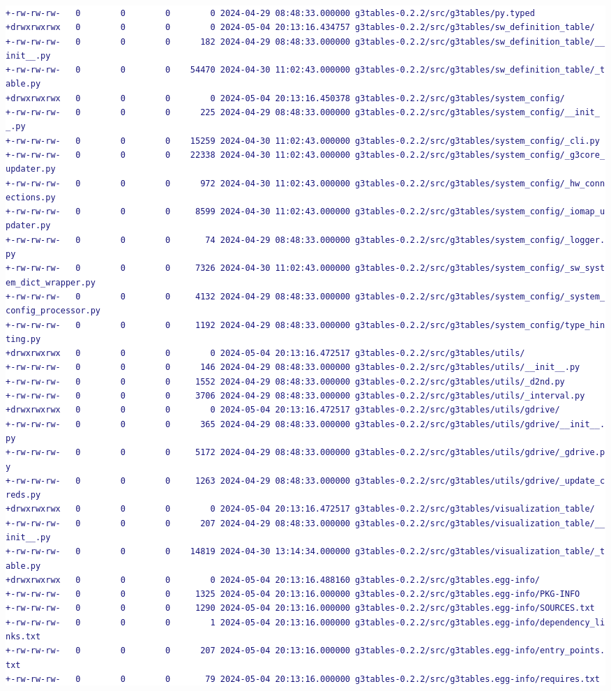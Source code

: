 ```diff
+-rw-rw-rw-   0        0        0        0 2024-04-29 08:48:33.000000 g3tables-0.2.2/src/g3tables/py.typed
+drwxrwxrwx   0        0        0        0 2024-05-04 20:13:16.434757 g3tables-0.2.2/src/g3tables/sw_definition_table/
+-rw-rw-rw-   0        0        0      182 2024-04-29 08:48:33.000000 g3tables-0.2.2/src/g3tables/sw_definition_table/__init__.py
+-rw-rw-rw-   0        0        0    54470 2024-04-30 11:02:43.000000 g3tables-0.2.2/src/g3tables/sw_definition_table/_table.py
+drwxrwxrwx   0        0        0        0 2024-05-04 20:13:16.450378 g3tables-0.2.2/src/g3tables/system_config/
+-rw-rw-rw-   0        0        0      225 2024-04-29 08:48:33.000000 g3tables-0.2.2/src/g3tables/system_config/__init__.py
+-rw-rw-rw-   0        0        0    15259 2024-04-30 11:02:43.000000 g3tables-0.2.2/src/g3tables/system_config/_cli.py
+-rw-rw-rw-   0        0        0    22338 2024-04-30 11:02:43.000000 g3tables-0.2.2/src/g3tables/system_config/_g3core_updater.py
+-rw-rw-rw-   0        0        0      972 2024-04-30 11:02:43.000000 g3tables-0.2.2/src/g3tables/system_config/_hw_connections.py
+-rw-rw-rw-   0        0        0     8599 2024-04-30 11:02:43.000000 g3tables-0.2.2/src/g3tables/system_config/_iomap_updater.py
+-rw-rw-rw-   0        0        0       74 2024-04-29 08:48:33.000000 g3tables-0.2.2/src/g3tables/system_config/_logger.py
+-rw-rw-rw-   0        0        0     7326 2024-04-30 11:02:43.000000 g3tables-0.2.2/src/g3tables/system_config/_sw_system_dict_wrapper.py
+-rw-rw-rw-   0        0        0     4132 2024-04-29 08:48:33.000000 g3tables-0.2.2/src/g3tables/system_config/_system_config_processor.py
+-rw-rw-rw-   0        0        0     1192 2024-04-29 08:48:33.000000 g3tables-0.2.2/src/g3tables/system_config/type_hinting.py
+drwxrwxrwx   0        0        0        0 2024-05-04 20:13:16.472517 g3tables-0.2.2/src/g3tables/utils/
+-rw-rw-rw-   0        0        0      146 2024-04-29 08:48:33.000000 g3tables-0.2.2/src/g3tables/utils/__init__.py
+-rw-rw-rw-   0        0        0     1552 2024-04-29 08:48:33.000000 g3tables-0.2.2/src/g3tables/utils/_d2nd.py
+-rw-rw-rw-   0        0        0     3706 2024-04-29 08:48:33.000000 g3tables-0.2.2/src/g3tables/utils/_interval.py
+drwxrwxrwx   0        0        0        0 2024-05-04 20:13:16.472517 g3tables-0.2.2/src/g3tables/utils/gdrive/
+-rw-rw-rw-   0        0        0      365 2024-04-29 08:48:33.000000 g3tables-0.2.2/src/g3tables/utils/gdrive/__init__.py
+-rw-rw-rw-   0        0        0     5172 2024-04-29 08:48:33.000000 g3tables-0.2.2/src/g3tables/utils/gdrive/_gdrive.py
+-rw-rw-rw-   0        0        0     1263 2024-04-29 08:48:33.000000 g3tables-0.2.2/src/g3tables/utils/gdrive/_update_creds.py
+drwxrwxrwx   0        0        0        0 2024-05-04 20:13:16.472517 g3tables-0.2.2/src/g3tables/visualization_table/
+-rw-rw-rw-   0        0        0      207 2024-04-29 08:48:33.000000 g3tables-0.2.2/src/g3tables/visualization_table/__init__.py
+-rw-rw-rw-   0        0        0    14819 2024-04-30 13:14:34.000000 g3tables-0.2.2/src/g3tables/visualization_table/_table.py
+drwxrwxrwx   0        0        0        0 2024-05-04 20:13:16.488160 g3tables-0.2.2/src/g3tables.egg-info/
+-rw-rw-rw-   0        0        0     1325 2024-05-04 20:13:16.000000 g3tables-0.2.2/src/g3tables.egg-info/PKG-INFO
+-rw-rw-rw-   0        0        0     1290 2024-05-04 20:13:16.000000 g3tables-0.2.2/src/g3tables.egg-info/SOURCES.txt
+-rw-rw-rw-   0        0        0        1 2024-05-04 20:13:16.000000 g3tables-0.2.2/src/g3tables.egg-info/dependency_links.txt
+-rw-rw-rw-   0        0        0      207 2024-05-04 20:13:16.000000 g3tables-0.2.2/src/g3tables.egg-info/entry_points.txt
+-rw-rw-rw-   0        0        0       79 2024-05-04 20:13:16.000000 g3tables-0.2.2/src/g3tables.egg-info/requires.txt
```